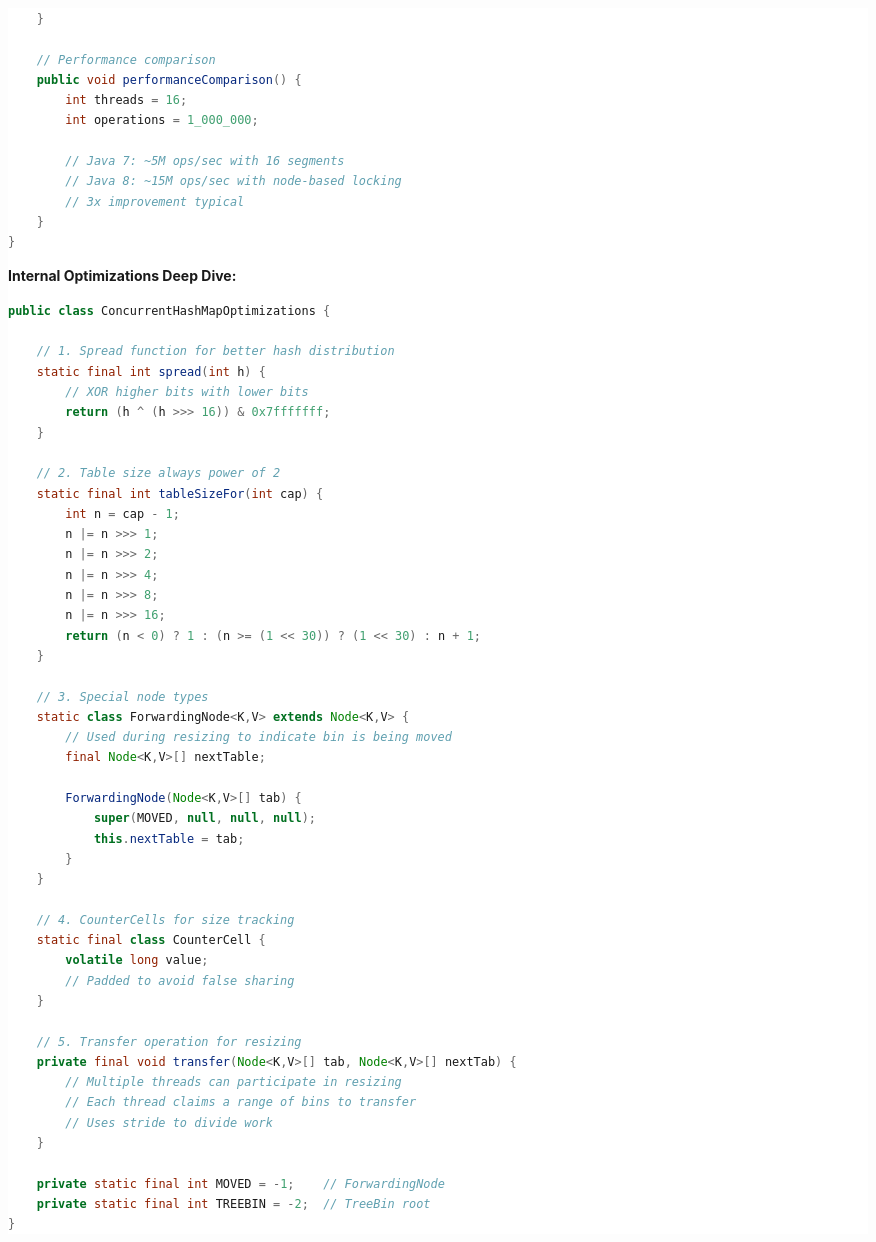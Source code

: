 ```java
    }
    
    // Performance comparison
    public void performanceComparison() {
        int threads = 16;
        int operations = 1_000_000;
        
        // Java 7: ~5M ops/sec with 16 segments
        // Java 8: ~15M ops/sec with node-based locking
        // 3x improvement typical
    }
}
```

**Internal Optimizations Deep Dive:**

```java
public class ConcurrentHashMapOptimizations {
    
    // 1. Spread function for better hash distribution
    static final int spread(int h) {
        // XOR higher bits with lower bits
        return (h ^ (h >>> 16)) & 0x7fffffff;
    }
    
    // 2. Table size always power of 2
    static final int tableSizeFor(int cap) {
        int n = cap - 1;
        n |= n >>> 1;
        n |= n >>> 2;
        n |= n >>> 4;
        n |= n >>> 8;
        n |= n >>> 16;
        return (n < 0) ? 1 : (n >= (1 << 30)) ? (1 << 30) : n + 1;
    }
    
    // 3. Special node types
    static class ForwardingNode<K,V> extends Node<K,V> {
        // Used during resizing to indicate bin is being moved
        final Node<K,V>[] nextTable;
        
        ForwardingNode(Node<K,V>[] tab) {
            super(MOVED, null, null, null);
            this.nextTable = tab;
        }
    }
    
    // 4. CounterCells for size tracking
    static final class CounterCell {
        volatile long value;
        // Padded to avoid false sharing
    }
    
    // 5. Transfer operation for resizing
    private final void transfer(Node<K,V>[] tab, Node<K,V>[] nextTab) {
        // Multiple threads can participate in resizing
        // Each thread claims a range of bins to transfer
        // Uses stride to divide work
    }
    
    private static final int MOVED = -1;    // ForwardingNode
    private static final int TREEBIN = -2;  // TreeBin root
}
```
